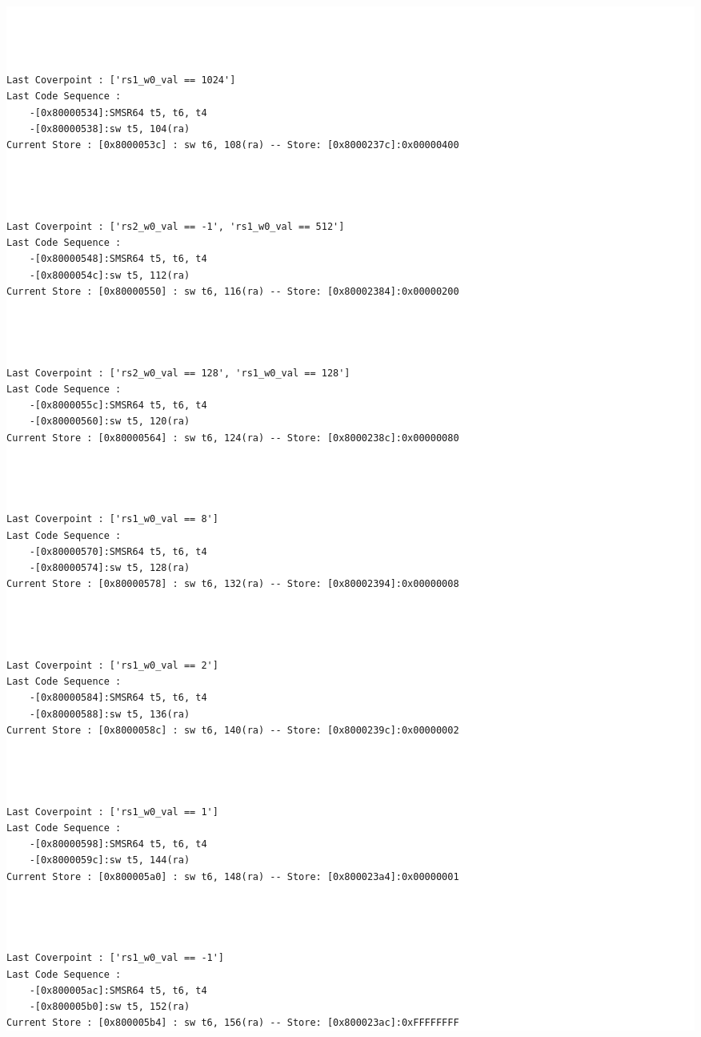 ```




Last Coverpoint : ['rs1_w0_val == 1024']
Last Code Sequence : 
	-[0x80000534]:SMSR64 t5, t6, t4
	-[0x80000538]:sw t5, 104(ra)
Current Store : [0x8000053c] : sw t6, 108(ra) -- Store: [0x8000237c]:0x00000400




Last Coverpoint : ['rs2_w0_val == -1', 'rs1_w0_val == 512']
Last Code Sequence : 
	-[0x80000548]:SMSR64 t5, t6, t4
	-[0x8000054c]:sw t5, 112(ra)
Current Store : [0x80000550] : sw t6, 116(ra) -- Store: [0x80002384]:0x00000200




Last Coverpoint : ['rs2_w0_val == 128', 'rs1_w0_val == 128']
Last Code Sequence : 
	-[0x8000055c]:SMSR64 t5, t6, t4
	-[0x80000560]:sw t5, 120(ra)
Current Store : [0x80000564] : sw t6, 124(ra) -- Store: [0x8000238c]:0x00000080




Last Coverpoint : ['rs1_w0_val == 8']
Last Code Sequence : 
	-[0x80000570]:SMSR64 t5, t6, t4
	-[0x80000574]:sw t5, 128(ra)
Current Store : [0x80000578] : sw t6, 132(ra) -- Store: [0x80002394]:0x00000008




Last Coverpoint : ['rs1_w0_val == 2']
Last Code Sequence : 
	-[0x80000584]:SMSR64 t5, t6, t4
	-[0x80000588]:sw t5, 136(ra)
Current Store : [0x8000058c] : sw t6, 140(ra) -- Store: [0x8000239c]:0x00000002




Last Coverpoint : ['rs1_w0_val == 1']
Last Code Sequence : 
	-[0x80000598]:SMSR64 t5, t6, t4
	-[0x8000059c]:sw t5, 144(ra)
Current Store : [0x800005a0] : sw t6, 148(ra) -- Store: [0x800023a4]:0x00000001




Last Coverpoint : ['rs1_w0_val == -1']
Last Code Sequence : 
	-[0x800005ac]:SMSR64 t5, t6, t4
	-[0x800005b0]:sw t5, 152(ra)
Current Store : [0x800005b4] : sw t6, 156(ra) -- Store: [0x800023ac]:0xFFFFFFFF
```